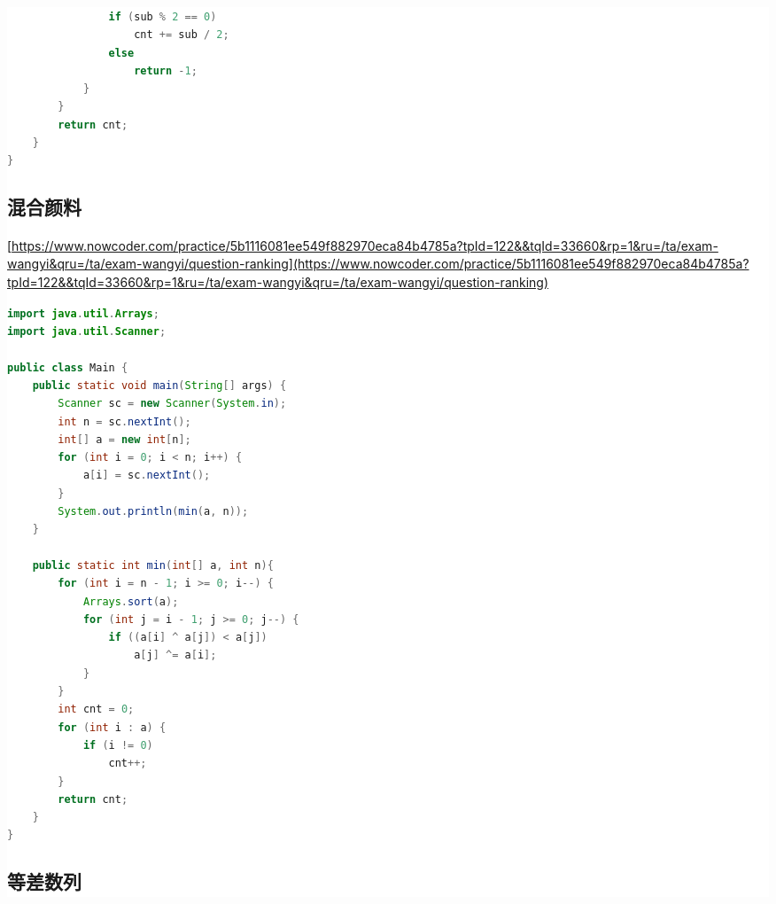 ```java
                if (sub % 2 == 0)
                    cnt += sub / 2;
                else
                    return -1;
            }
        }
        return cnt;
    }
}
```

## 混合颜料

[https://www.nowcoder.com/practice/5b1116081ee549f882970eca84b4785a?tpId=122&&tqId=33660&rp=1&ru=/ta/exam-wangyi&qru=/ta/exam-wangyi/question-ranking](https://www.nowcoder.com/practice/5b1116081ee549f882970eca84b4785a?tpId=122&&tqId=33660&rp=1&ru=/ta/exam-wangyi&qru=/ta/exam-wangyi/question-ranking)

```java
import java.util.Arrays;
import java.util.Scanner;

public class Main {
    public static void main(String[] args) {
        Scanner sc = new Scanner(System.in);
        int n = sc.nextInt();
        int[] a = new int[n];
        for (int i = 0; i < n; i++) {
            a[i] = sc.nextInt();
        }
        System.out.println(min(a, n));
    }

    public static int min(int[] a, int n){
        for (int i = n - 1; i >= 0; i--) {
            Arrays.sort(a);
            for (int j = i - 1; j >= 0; j--) {
                if ((a[i] ^ a[j]) < a[j])
                    a[j] ^= a[i];
            }
        }
        int cnt = 0;
        for (int i : a) {
            if (i != 0)
                cnt++;
        }
        return cnt;
    }
}
```

## 等差数列
